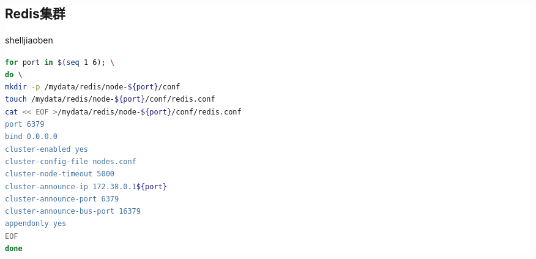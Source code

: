 ## Redis集群

shelljiaoben

```bash
for port in $(seq 1 6); \
do \
mkdir -p /mydata/redis/node-${port}/conf
touch /mydata/redis/node-${port}/conf/redis.conf
cat << EOF >/mydata/redis/node-${port}/conf/redis.conf
port 6379 
bind 0.0.0.0
cluster-enabled yes 
cluster-config-file nodes.conf
cluster-node-timeout 5000
cluster-announce-ip 172.38.0.1${port}
cluster-announce-port 6379
cluster-announce-bus-port 16379
appendonly yes
EOF
done
```

